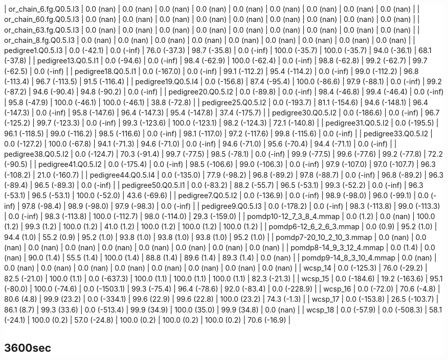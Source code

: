 | or_chain_6.fg.Q0.5.I3    | 0.0 (nan)     | 0.0 (nan)       | 0.0 (nan)       | 0.0 (nan)       | 0.0 (nan)       | 0.0 (nan)         | 0.0 (nan)            | 0.0 (nan)         | 0.0 (nan)       |
| or_chain_60.fg.Q0.5.I3   | 0.0 (nan)     | 0.0 (nan)       | 0.0 (nan)       | 0.0 (nan)       | 0.0 (nan)       | 0.0 (nan)         | 0.0 (nan)            | 0.0 (nan)         | 0.0 (nan)       |
| or_chain_63.fg.Q0.5.I3   | 0.0 (nan)     | 0.0 (nan)       | 0.0 (nan)       | 0.0 (nan)       | 0.0 (nan)       | 0.0 (nan)         | 0.0 (nan)            | 0.0 (nan)         | 0.0 (nan)       |
| or_chain_8.fg.Q0.5.I3    | 0.0 (nan)     | 0.0 (nan)       | 0.0 (nan)       | 0.0 (nan)       | 0.0 (nan)       | 0.0 (nan)         | 0.0 (nan)            | 0.0 (nan)         | 0.0 (nan)       |
| pedigree1.Q0.5.I3        | 0.0 (-42.1)   | 0.0 (-inf)      | 76.0 (-37.3)    | 98.7 (-35.8)    | 0.0 (-inf)      | 100.0 (-35.7)     | 100.0 (-35.7)        | 94.0 (-36.1)      | 68.1 (-37.8)    |
| pedigree13.Q0.5.I1       | 0.0 (-94.6)   | 0.0 (-inf)      | 98.4 (-62.9)    | 100.0 (-62.4)   | 0.0 (-inf)      | 98.8 (-62.8)      | 99.2 (-62.7)         | 99.7 (-62.5)      | 0.0 (-inf)      |
| pedigree18.Q0.5.I1       | 0.0 (-167.0)  | 0.0 (-inf)      | 99.1 (-112.2)   | 95.4 (-114.2)   | 0.0 (-inf)      | 99.0 (-112.2)     | 96.8 (-113.4)        | 96.7 (-113.5)     | 91.5 (-116.4)   |
| pedigree19.Q0.5.I4       | 0.0 (-156.8)  | 87.4 (-95.4)    | 100.0 (-86.6)   | 97.9 (-88.1)    | 0.0 (-inf)      | 99.2 (-87.2)      | 94.6 (-90.4)         | 94.8 (-90.2)      | 0.0 (-inf)      |
| pedigree20.Q0.5.I2       | 0.0 (-89.8)   | 0.0 (-inf)      | 98.4 (-46.8)    | 99.4 (-46.4)    | 0.0 (-inf)      | 95.8 (-47.9)      | 100.0 (-46.1)        | 100.0 (-46.1)     | 38.8 (-72.8)    |
| pedigree25.Q0.5.I2       | 0.0 (-193.7)  | 81.1 (-154.6)   | 94.6 (-148.1)   | 96.4 (-147.3)   | 0.0 (-inf)      | 95.8 (-147.6)     | 96.4 (-147.3)        | 95.4 (-147.8)     | 37.4 (-175.7)   |
| pedigree30.Q0.5.I2       | 0.0 (-186.6)  | 0.0 (-inf)      | 96.7 (-125.2)   | 99.7 (-123.3)   | 0.0 (-inf)      | 99.3 (-123.6)     | 100.0 (-123.1)       | 98.2 (-124.3)     | 72.1 (-140.8)   |
| pedigree31.Q0.5.I2       | 0.0 (-195.5)  | 96.1 (-118.5)   | 99.0 (-116.2)   | 98.5 (-116.6)   | 0.0 (-inf)      | 98.1 (-117.0)     | 97.2 (-117.6)        | 99.8 (-115.6)     | 0.0 (-inf)      |
| pedigree33.Q0.5.I2       | 0.0 (-127.2)  | 100.0 (-67.8)   | 94.1 (-71.3)    | 94.6 (-71.0)    | 0.0 (-inf)      | 94.6 (-71.0)      | 95.6 (-70.4)         | 94.4 (-71.1)      | 0.0 (-inf)      |
| pedigree38.Q0.5.I2       | 0.0 (-124.7)  | 70.3 (-91.4)    | 99.7 (-77.5)    | 98.5 (-78.1)    | 0.0 (-inf)      | 99.9 (-77.5)      | 99.6 (-77.6)         | 99.2 (-77.8)      | 72.2 (-90.5)    |
| pedigree41.Q0.5.I2       | 0.0 (-175.4)  | 0.0 (-inf)      | 98.5 (-106.6)   | 99.0 (-106.3)   | 0.0 (-inf)      | 97.9 (-107.0)     | 97.0 (-107.7)        | 96.3 (-108.2)     | 21.0 (-160.7)   |
| pedigree44.Q0.5.I4       | 0.0 (-135.0)  | 77.9 (-98.2)    | 96.8 (-89.2)    | 97.8 (-88.7)    | 0.0 (-inf)      | 96.8 (-89.2)      | 96.3 (-89.4)         | 96.5 (-89.3)      | 0.0 (-inf)      |
| pedigree50.Q0.5.I1       | 0.0 (-83.2)   | 88.2 (-55.7)    | 96.5 (-53.1)    | 99.3 (-52.2)    | 0.0 (-inf)      | 96.3 (-53.1)      | 96.5 (-53.1)         | 100.0 (-52.0)     | 43.6 (-69.6)    |
| pedigree7.Q0.5.I2        | 0.0 (-136.9)  | 0.0 (-inf)      | 98.9 (-98.0)    | 96.0 (-99.1)    | 0.0 (-inf)      | 97.8 (-98.4)      | 98.9 (-98.0)         | 97.9 (-98.3)      | 0.0 (-inf)      |
| pedigree9.Q0.5.I3        | 0.0 (-178.2)  | 0.0 (-inf)      | 98.3 (-113.8)   | 99.0 (-113.3)   | 0.0 (-inf)      | 98.3 (-113.8)     | 100.0 (-112.7)       | 98.0 (-114.0)     | 29.3 (-159.0)   |
| pomdp10-12_7_3_8_4.mmap  | 0.0 (1.2)     | 0.0 (nan)       | 100.0 (1.2)     | 99.3 (1.2)      | 100.0 (1.2)     | 41.0 (1.2)        | 100.0 (1.2)          | 100.0 (1.2)       | 100.0 (1.2)     |
| pomdp6-12_6_2_6_3.mmap   | 0.0 (0.9)     | 95.2 (1.0)      | 94.4 (1.0)      | 55.2 (0.9)      | 95.2 (1.0)      | 93.8 (1.0)        | 93.8 (1.0)           | 93.8 (1.0)        | 95.2 (1.0)      |
| pomdp7-20_10_2_10_3.mmap | 0.0 (nan)     | 0.0 (nan)       | 0.0 (nan)       | 0.0 (nan)       | 0.0 (nan)       | 0.0 (nan)         | 0.0 (nan)            | 0.0 (nan)         | 0.0 (nan)       |
| pomdp8-14_9_3_12_4.mmap  | 0.0 (1.4)     | 0.0 (nan)       | 90.0 (1.4)      | 55.5 (1.4)      | 100.0 (1.4)     | 88.8 (1.4)        | 89.6 (1.4)           | 89.3 (1.4)        | 0.0 (nan)       |
| pomdp9-14_8_3_10_4.mmap  | 0.0 (nan)     | 0.0 (nan)       | 0.0 (nan)       | 0.0 (nan)       | 0.0 (nan)       | 0.0 (nan)         | 0.0 (nan)            | 0.0 (nan)         | 0.0 (nan)       |
| wcsp_14                  | 0.0 (-125.3)  | 76.0 (-29.2)    | 82.5 (-21.0)    | 100.0 (1.1)     | 0.0 (-637.3)    | 100.0 (1.1)       | 100.0 (1.1)          | 100.0 (1.1)       | 82.3 (-21.3)    |
| wcsp_15                  | 0.0 (-184.6)  | 19.2 (-163.6)   | 95.1 (-80.0)    | 100.0 (-74.6)   | 0.0 (-1503.1)   | 99.3 (-75.4)      | 96.4 (-78.6)         | 92.0 (-83.4)      | 0.0 (-228.9)    |
| wcsp_16                  | 0.0 (-72.0)   | 70.6 (-4.8)     | 80.6 (4.8)      | 99.9 (23.2)     | 0.0 (-334.1)    | 99.6 (22.9)       | 99.6 (22.8)          | 100.0 (23.2)      | 74.3 (-1.3)     |
| wcsp_17                  | 0.0 (-153.8)  | 26.5 (-103.7)   | 86.1 (8.7)      | 99.3 (33.6)     | 0.0 (-513.4)    | 99.9 (34.9)       | 100.0 (35.0)         | 99.9 (34.8)       | 0.0 (nan)       |
| wcsp_18                  | 0.0 (-57.9)   | 0.0 (-508.3)    | 58.1 (-24.1)    | 100.0 (0.2)     | 57.0 (-24.8)    | 100.0 (0.2)       | 100.0 (0.2)          | 100.0 (0.2)       | 70.6 (-16.9)    |

## 3600sec
